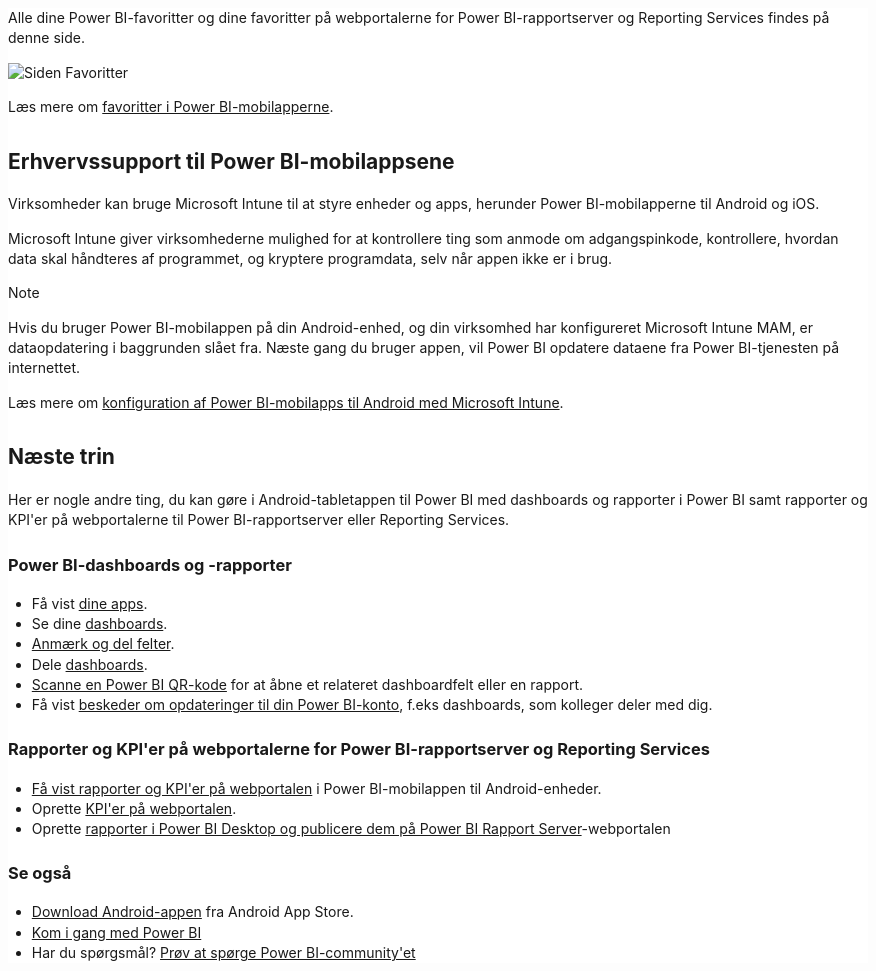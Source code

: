   Alle dine Power BI-favoritter og dine favoritter på webportalerne for Power BI-rapportserver og Reporting Services findes på denne side.
  
   ![Siden Favoritter](media/mobile-android-tablet-app-get-started/power-bi-android-tablet-favorites.png)

Læs mere om [favoritter i Power BI-mobilapperne](mobile-apps-favorites.md).

## <a name="enterprise-support-for-the-power-bi-mobile-apps"></a>Erhvervssupport til Power BI-mobilappsene
Virksomheder kan bruge Microsoft Intune til at styre enheder og apps, herunder Power BI-mobilapperne til Android og iOS.

Microsoft Intune giver virksomhederne mulighed for at kontrollere ting som anmode om adgangspinkode, kontrollere, hvordan data skal håndteres af programmet, og kryptere programdata, selv når appen ikke er i brug.

> [!NOTE]
> Hvis du bruger Power BI-mobilappen på din Android-enhed, og din virksomhed har konfigureret Microsoft Intune MAM, er dataopdatering i baggrunden slået fra. Næste gang du bruger appen, vil Power BI opdatere dataene fra Power BI-tjenesten på internettet.
> 
> 

Læs mere om [konfiguration af Power BI-mobilapps til Android med Microsoft Intune](service-admin-mobile-intune.md). 

## <a name="next-steps"></a>Næste trin
Her er nogle andre ting, du kan gøre i Android-tabletappen til Power BI med dashboards og rapporter i Power BI samt rapporter og KPI'er på webportalerne til Power BI-rapportserver eller Reporting Services.

### <a name="power-bi-dashboards-and-reports"></a>Power BI-dashboards og -rapporter
* Få vist [dine apps](service-install-use-apps.md).
* Se dine [dashboards](mobile-apps-view-dashboard.md).
* [Anmærk og del felter](mobile-annotate-and-share-a-tile-from-the-mobile-apps.md).
* Dele [dashboards](mobile-share-dashboard-from-the-mobile-apps.md).
* [Scanne en Power BI QR-kode](mobile-apps-qr-code.md) for at åbne et relateret dashboardfelt eller en rapport.
* Få vist [beskeder om opdateringer til din Power BI-konto](mobile-apps-notification-center.md), f.eks dashboards, som kolleger deler med dig.

### <a name="reports-and-kpis-on-the-power-bi-report-server-and-reporting-services-web-portals"></a>Rapporter og KPI'er på webportalerne for Power BI-rapportserver og Reporting Services
* [Få vist rapporter og KPI'er på webportalen](mobile-app-ssrs-kpis-mobile-on-premises-reports.md) i Power BI-mobilappen til Android-enheder.
* Oprette [KPI'er på webportalen](https://docs.microsoft.com/sql/reporting-services/working-with-kpis-in-reporting-services).
* Oprette [rapporter i Power BI Desktop og publicere dem på Power BI Rapport Server](report-server/quickstart-create-powerbi-report.md)-webportalen

### <a name="see-also"></a>Se også
* [Download Android-appen](http://go.microsoft.com/fwlink/?LinkID=544867) fra Android App Store.
* [Kom i gang med Power BI](service-get-started.md)
* Har du spørgsmål? [Prøv at spørge Power BI-community'et](http://community.powerbi.com/)

